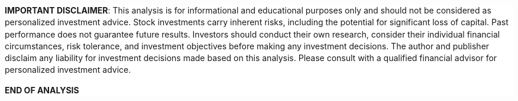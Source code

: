 **IMPORTANT DISCLAIMER**: This analysis is for informational and educational purposes only and should not be considered as personalized investment advice. Stock investments carry inherent risks, including the potential for significant loss of capital. Past performance does not guarantee future results. Investors should conduct their own research, consider their individual financial circumstances, risk tolerance, and investment objectives before making any investment decisions. The author and publisher disclaim any liability for investment decisions made based on this analysis. Please consult with a qualified financial advisor for personalized investment advice.

**END OF ANALYSIS**